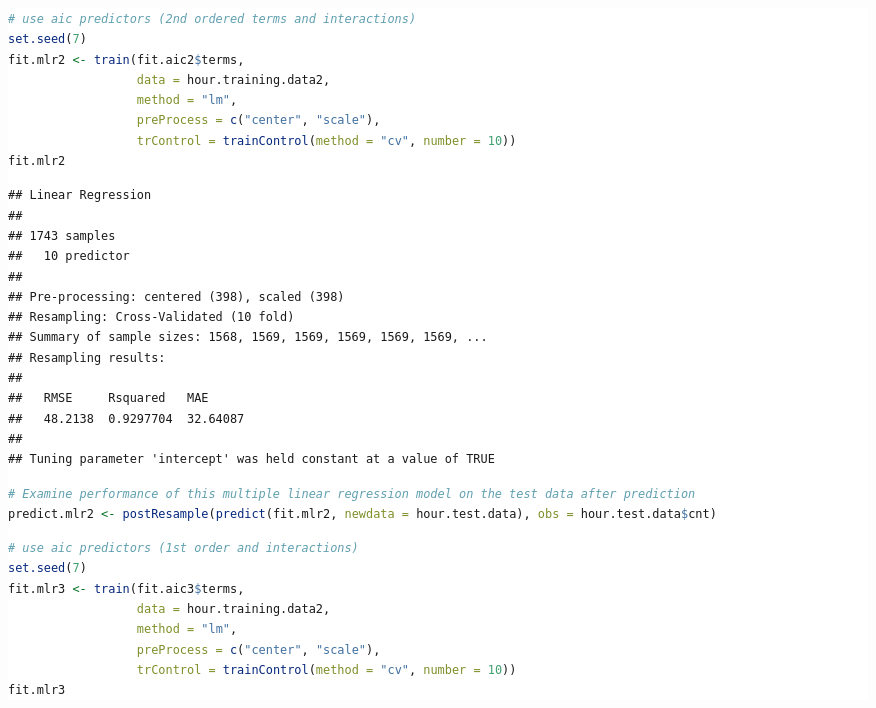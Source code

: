 ``` r
# use aic predictors (2nd ordered terms and interactions)
set.seed(7)
fit.mlr2 <- train(fit.aic2$terms,
                  data = hour.training.data2,
                  method = "lm",
                  preProcess = c("center", "scale"),
                  trControl = trainControl(method = "cv", number = 10))
fit.mlr2
```

    ## Linear Regression 
    ## 
    ## 1743 samples
    ##   10 predictor
    ## 
    ## Pre-processing: centered (398), scaled (398) 
    ## Resampling: Cross-Validated (10 fold) 
    ## Summary of sample sizes: 1568, 1569, 1569, 1569, 1569, 1569, ... 
    ## Resampling results:
    ## 
    ##   RMSE     Rsquared   MAE     
    ##   48.2138  0.9297704  32.64087
    ## 
    ## Tuning parameter 'intercept' was held constant at a value of TRUE

``` r
# Examine performance of this multiple linear regression model on the test data after prediction
predict.mlr2 <- postResample(predict(fit.mlr2, newdata = hour.test.data), obs = hour.test.data$cnt)
```

``` r
# use aic predictors (1st order and interactions)
set.seed(7)
fit.mlr3 <- train(fit.aic3$terms,
                  data = hour.training.data2,
                  method = "lm",
                  preProcess = c("center", "scale"),
                  trControl = trainControl(method = "cv", number = 10))
fit.mlr3
```
